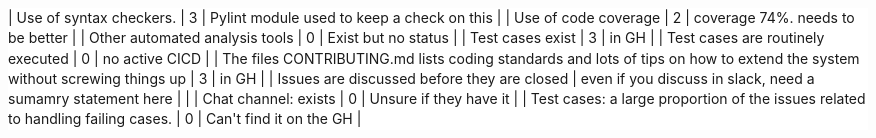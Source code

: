| Use of syntax checkers.                                                                                                                                                                                                                                                                                                                                                                                            | 3                                                           | Pylint module used to keep a check on this                                                                                                      |
| Use of code coverage                                                                                                                                                                                                                                                                                                                                                                                               | 2                                                           | coverage 74%. needs to be better                                                                                                                |
| Other automated analysis tools                                                                                                                                                                                                                                                                                                                                                                                     | 0                                                           | Exist but no status                                                                                                                             |
| Test cases exist                                                                                                                                                                                                                                                                                                                                                                                                   | 3                                                           | in GH                                                                                                                                           |
| Test cases are routinely executed                                                                                                                                                                                                                                                                                                                                                                                  | 0                                                           | no active CICD                                                                                                                                  |
| The files CONTRIBUTING.md lists coding standards and lots of tips on how to extend the system without screwing things up                                                                                                                                                                                                                                                                                           | 3                                                           | in GH                                                                                                                                           |
| Issues are discussed before they are closed                                                                                                                                                                                                                                                                                                                                                                        | even if you discuss in slack, need a sumamry statement here |                                                                                                                                                 |
| Chat channel: exists                                                                                                                                                                                                                                                                                                                                                                                               | 0                                                           | Unsure if they have it                                                                                                                          |
| Test cases: a large proportion of the issues related to handling failing cases.                                                                                                                                                                                                                                                                                                                                    | 0                                                           | Can't find it on the GH                                                                                                                         |